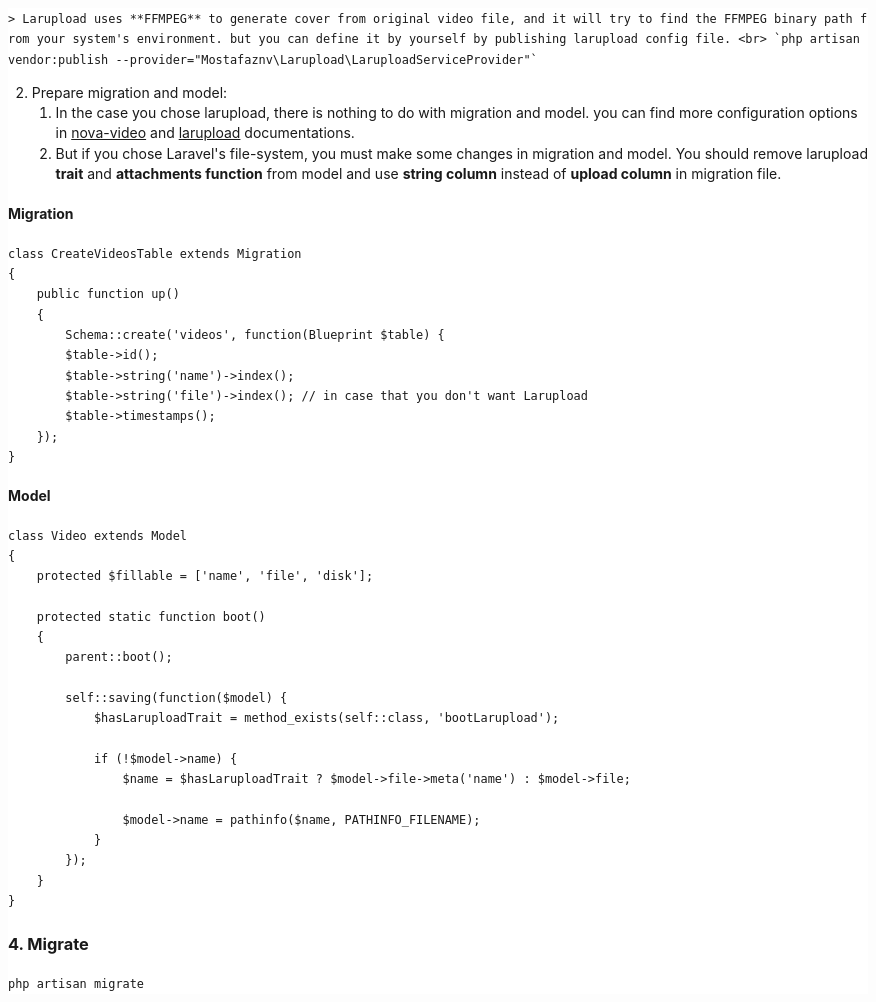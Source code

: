     > Larupload uses **FFMPEG** to generate cover from original video file, and it will try to find the FFMPEG binary path from your system's environment. but you can define it by yourself by publishing larupload config file. <br> `php artisan vendor:publish --provider="Mostafaznv\Larupload\LaruploadServiceProvider"`

2. Prepare migration and model:
   1. In the case you chose larupload, there is nothing to do with migration and model. you can find more configuration options in [nova-video](https://github.com/mostafaznv/nova-video) and [larupload](https://github.com/mostafaznv/larupload) documentations.
   2. But if you chose Laravel's file-system, you must make some changes in migration and model. You should remove larupload **trait** and **attachments function** from model and use **string column** instead of **upload column** in migration file.
      
#### Migration
```
class CreateVideosTable extends Migration
{
    public function up()
    {
        Schema::create('videos', function(Blueprint $table) {
        $table->id();
        $table->string('name')->index();
        $table->string('file')->index(); // in case that you don't want Larupload
        $table->timestamps();
    });
}
```

#### Model
```
class Video extends Model
{
    protected $fillable = ['name', 'file', 'disk'];

    protected static function boot()
    {
        parent::boot();

        self::saving(function($model) {
            $hasLaruploadTrait = method_exists(self::class, 'bootLarupload');

            if (!$model->name) {
                $name = $hasLaruploadTrait ? $model->file->meta('name') : $model->file;

                $model->name = pathinfo($name, PATHINFO_FILENAME);
            }
        });
    }
}
```


### 4. Migrate
```shell
php artisan migrate
```
